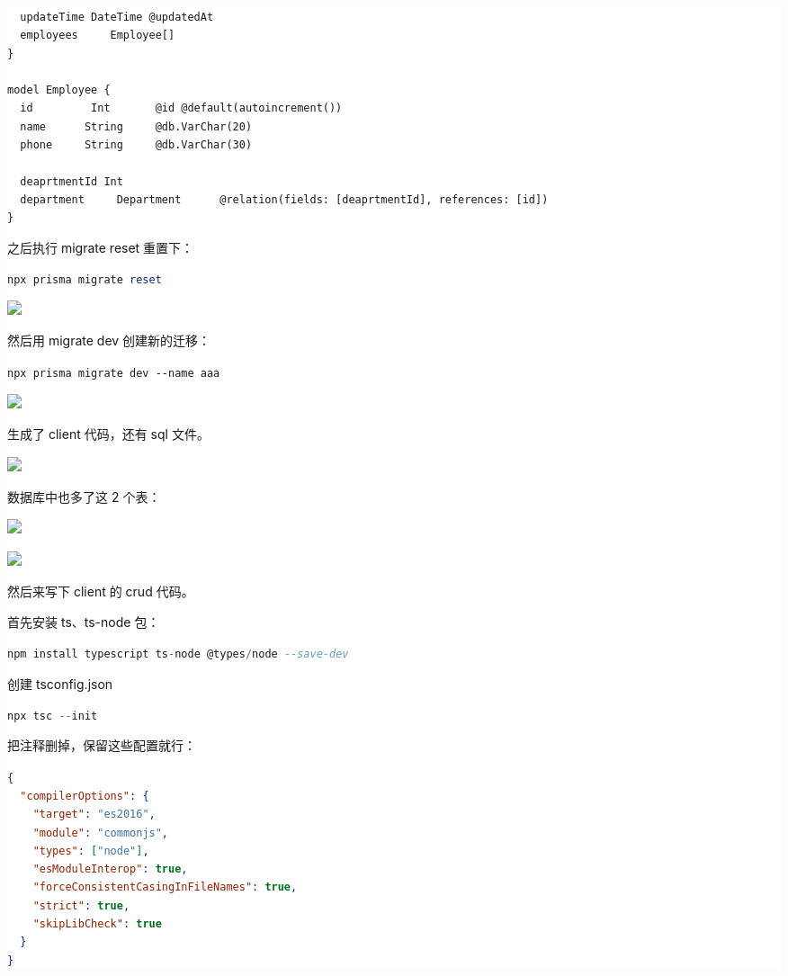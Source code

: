 ```prisma
  updateTime DateTime @updatedAt
  employees     Employee[]
}

model Employee {
  id         Int       @id @default(autoincrement())
  name      String     @db.VarChar(20)
  phone     String     @db.VarChar(30)  

  deaprtmentId Int
  department     Department      @relation(fields: [deaprtmentId], references: [id])
}
```

之后执行 migrate reset 重置下：

```perl
npx prisma migrate reset
```

![](https://p6-juejin.byteimg.com/tos-cn-i-k3u1fbpfcp/e525d0d9692940caac47a3a05eac11f7~tplv-k3u1fbpfcp-jj-mark:3024:0:0:0:q75.awebp#?w=1072&h=622&s=88219&e=png&b=191919)

然后用 migrate dev 创建新的迁移：

```css
npx prisma migrate dev --name aaa
```

![](https://p3-juejin.byteimg.com/tos-cn-i-k3u1fbpfcp/c9a0b116589243d2af8cf1c55ea02d1b~tplv-k3u1fbpfcp-jj-mark:3024:0:0:0:q75.awebp#?w=1188&h=560&s=87234&e=png&b=191919)

生成了 client 代码，还有 sql 文件。

![](https://p9-juejin.byteimg.com/tos-cn-i-k3u1fbpfcp/a129c832d88b4cd1ae85015353b95a20~tplv-k3u1fbpfcp-jj-mark:3024:0:0:0:q75.awebp#?w=2034&h=1060&s=291405&e=png&b=1e1e1e)

数据库中也多了这 2 个表：

![](https://p1-juejin.byteimg.com/tos-cn-i-k3u1fbpfcp/55197603cc2d40a089abacdd197abea1~tplv-k3u1fbpfcp-jj-mark:3024:0:0:0:q75.awebp#?w=1070&h=484&s=156945&e=png&b=f0eded)

![](https://p6-juejin.byteimg.com/tos-cn-i-k3u1fbpfcp/9f087fe832374ad8b88c5f9e684e350c~tplv-k3u1fbpfcp-jj-mark:3024:0:0:0:q75.awebp#?w=1012&h=406&s=114606&e=png&b=f0eded)

然后来写下 client 的 crud 代码。

首先安装 ts、ts-node 包：

```sql
npm install typescript ts-node @types/node --save-dev
```

创建 tsconfig.json

```csharp
npx tsc --init
```

把注释删掉，保留这些配置就行：

```json
{
  "compilerOptions": {
    "target": "es2016",
    "module": "commonjs",
    "types": ["node"],
    "esModuleInterop": true,
    "forceConsistentCasingInFileNames": true,
    "strict": true,
    "skipLibCheck": true
  }
}
```
